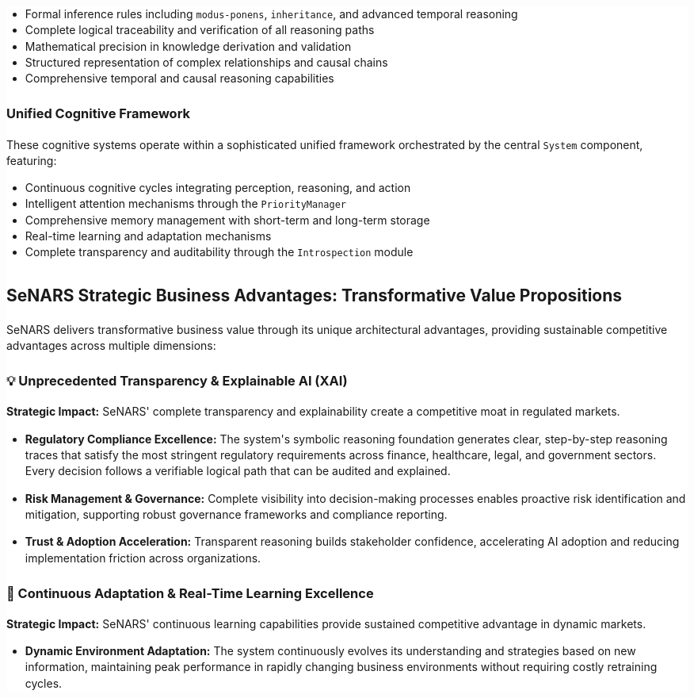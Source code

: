 - Formal inference rules including `modus-ponens`, `inheritance`, and advanced temporal reasoning
- Complete logical traceability and verification of all reasoning paths
- Mathematical precision in knowledge derivation and validation
- Structured representation of complex relationships and causal chains
- Comprehensive temporal and causal reasoning capabilities

### Unified Cognitive Framework

These cognitive systems operate within a sophisticated unified framework orchestrated by the central `System` component,
featuring:

- Continuous cognitive cycles integrating perception, reasoning, and action
- Intelligent attention mechanisms through the `PriorityManager`
- Comprehensive memory management with short-term and long-term storage
- Real-time learning and adaptation mechanisms
- Complete transparency and auditability through the `Introspection` module

## SeNARS Strategic Business Advantages: Transformative Value Propositions

SeNARS delivers transformative business value through its unique architectural advantages, providing sustainable
competitive advantages across multiple dimensions:

### 💡 Unprecedented Transparency & Explainable AI (XAI)

**Strategic Impact:** SeNARS' complete transparency and explainability create a competitive moat in regulated markets.

* **Regulatory Compliance Excellence:** The system's symbolic reasoning foundation generates clear, step-by-step
  reasoning traces that satisfy the most stringent regulatory requirements across finance, healthcare, legal, and
  government sectors. Every decision follows a verifiable logical path that can be audited and explained.

* **Risk Management & Governance:** Complete visibility into decision-making processes enables proactive risk
  identification and mitigation, supporting robust governance frameworks and compliance reporting.

* **Trust & Adoption Acceleration:** Transparent reasoning builds stakeholder confidence, accelerating AI adoption and
  reducing implementation friction across organizations.

### 🔄 Continuous Adaptation & Real-Time Learning Excellence

**Strategic Impact:** SeNARS' continuous learning capabilities provide sustained competitive advantage in dynamic
markets.

* **Dynamic Environment Adaptation:** The system continuously evolves its understanding and strategies based on new
  information, maintaining peak performance in rapidly changing business environments without requiring costly
  retraining cycles.
